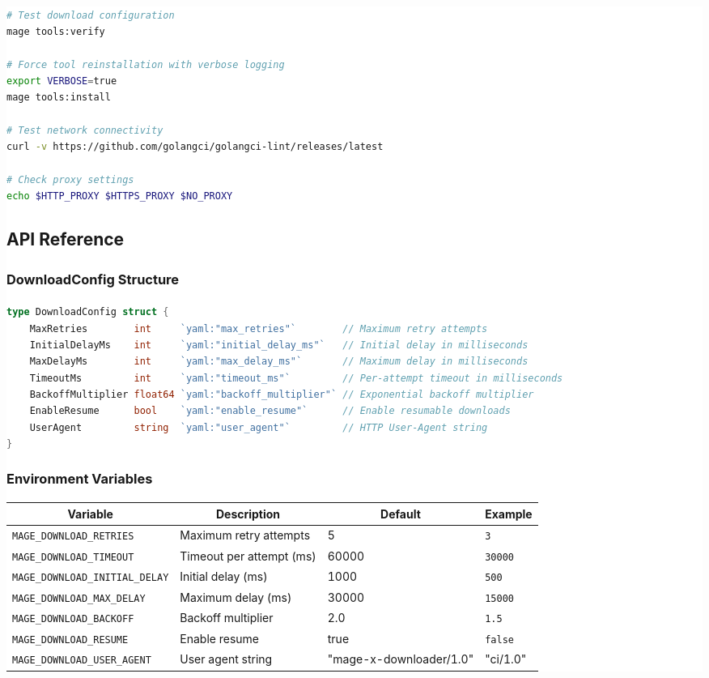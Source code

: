 ```bash
# Test download configuration
mage tools:verify

# Force tool reinstallation with verbose logging
export VERBOSE=true
mage tools:install

# Test network connectivity
curl -v https://github.com/golangci/golangci-lint/releases/latest

# Check proxy settings
echo $HTTP_PROXY $HTTPS_PROXY $NO_PROXY
```

## API Reference

### DownloadConfig Structure

```go
type DownloadConfig struct {
    MaxRetries        int     `yaml:"max_retries"`        // Maximum retry attempts
    InitialDelayMs    int     `yaml:"initial_delay_ms"`   // Initial delay in milliseconds
    MaxDelayMs        int     `yaml:"max_delay_ms"`       // Maximum delay in milliseconds
    TimeoutMs         int     `yaml:"timeout_ms"`         // Per-attempt timeout in milliseconds
    BackoffMultiplier float64 `yaml:"backoff_multiplier"` // Exponential backoff multiplier
    EnableResume      bool    `yaml:"enable_resume"`      // Enable resumable downloads
    UserAgent         string  `yaml:"user_agent"`         // HTTP User-Agent string
}
```

### Environment Variables

| Variable | Description | Default | Example |
|----------|-------------|---------|---------|
| `MAGE_DOWNLOAD_RETRIES` | Maximum retry attempts | 5 | `3` |
| `MAGE_DOWNLOAD_TIMEOUT` | Timeout per attempt (ms) | 60000 | `30000` |
| `MAGE_DOWNLOAD_INITIAL_DELAY` | Initial delay (ms) | 1000 | `500` |
| `MAGE_DOWNLOAD_MAX_DELAY` | Maximum delay (ms) | 30000 | `15000` |
| `MAGE_DOWNLOAD_BACKOFF` | Backoff multiplier | 2.0 | `1.5` |
| `MAGE_DOWNLOAD_RESUME` | Enable resume | true | `false` |
| `MAGE_DOWNLOAD_USER_AGENT` | User agent string | "mage-x-downloader/1.0" | "ci/1.0" |

